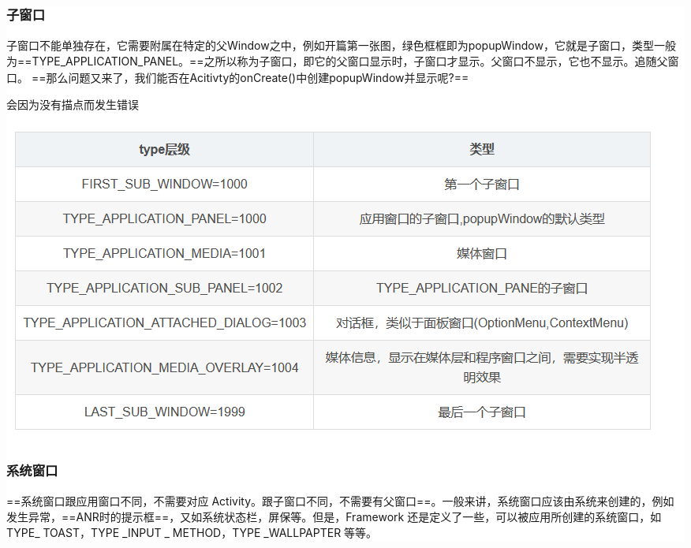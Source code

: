 ### 子窗口

子窗口不能单独存在，它需要附属在特定的父Window之中，例如开篇第一张图，绿色框框即为popupWindow，它就是子窗口，类型一般为==TYPE_APPLICATION_PANEL。==之所以称为子窗口，即它的父窗口显示时，子窗口才显示。父窗口不显示，它也不显示。追随父窗口。
==那么问题又来了，我们能否在Acitivty的onCreate()中创建popupWindow并显示呢?==

会因为没有描点而发生错误

![image-20210527203152662](../../%E5%9B%BE%E5%BA%93/View%E7%9B%B8%E5%85%B3/image-20210527203152662-1622118719664.png)

### 系统窗口

==系统窗口跟应用窗口不同，不需要对应 Activity。跟子窗口不同，不需要有父窗口==。一般来讲，系统窗口应该由系统来创建的，例如发生异常，==ANR时的提示框==，又如系统状态栏，屏保等。但是，Framework 还是定义了一些，可以被应用所创建的系统窗口，如 TYPE_ TOAST，TYPE _INPUT _ METHOD，TYPE _WALLPAPTER 等等。
